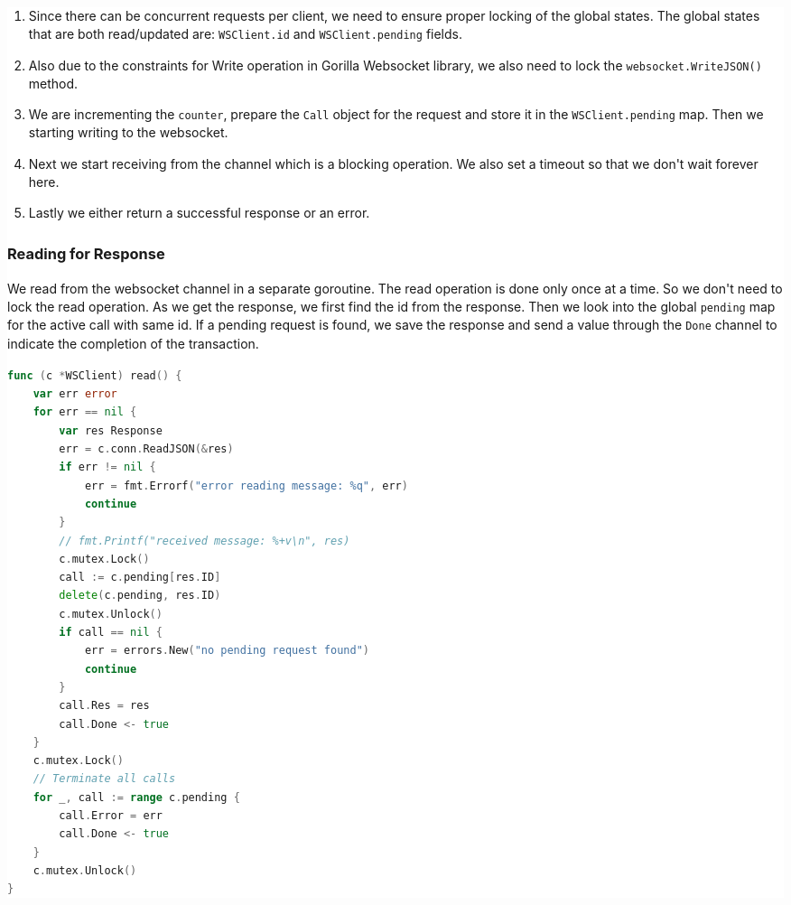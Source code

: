 1. Since there can be concurrent requests per client, we need to ensure proper locking of the global states. The global states that are both read/updated are: `WSClient.id` and `WSClient.pending` fields.

2. Also due to the constraints for Write operation in Gorilla Websocket library, we also need to lock the `websocket.WriteJSON()` method.

3. We are incrementing the `counter`, prepare the `Call` object for the request and store it in the `WSClient.pending` map. Then we starting writing to the websocket.

4. Next we start receiving from the channel which is a blocking operation. We also set a timeout so that we don't wait forever here.

5. Lastly we either return a successful response or an error.


### Reading for Response

We read from the websocket channel in a separate goroutine. The read operation is done only once at a time. So we don't need to lock the read operation. As we get the response, we first find the id from the response. Then we look into the global `pending` map for the active call with same id. If a pending request is found, we save the response and send a value through the `Done` channel to indicate the completion of the transaction.

```go
func (c *WSClient) read() {
	var err error
	for err == nil {
		var res Response
		err = c.conn.ReadJSON(&res)
		if err != nil {
			err = fmt.Errorf("error reading message: %q", err)
			continue
		}
		// fmt.Printf("received message: %+v\n", res)
		c.mutex.Lock()
		call := c.pending[res.ID]
		delete(c.pending, res.ID)
		c.mutex.Unlock()
		if call == nil {
			err = errors.New("no pending request found")
			continue
		}
		call.Res = res
		call.Done <- true
	}
	c.mutex.Lock()
	// Terminate all calls
	for _, call := range c.pending {
		call.Error = err
		call.Done <- true
	}
	c.mutex.Unlock()
}
```
